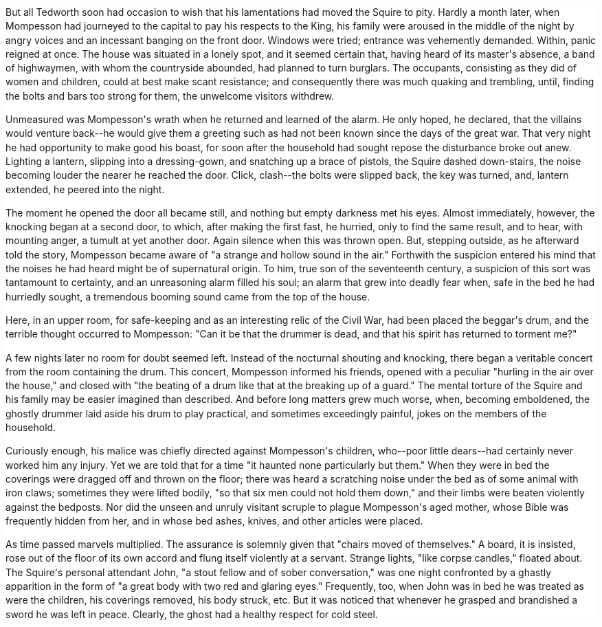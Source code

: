 But all Tedworth soon had occasion to wish that his lamentations had moved the Squire to pity. Hardly a month later, when Mompesson had journeyed to the capital to pay his respects to the King, his family were aroused in the middle of the night by angry voices and an incessant banging on the front door. Windows were tried; entrance was vehemently demanded. Within, panic reigned at once. The house was situated in a lonely spot, and it seemed certain that, having heard of its master's absence, a band of highwaymen, with whom the countryside abounded, had planned to turn burglars. The occupants, consisting as they did of women and children, could at best make scant resistance; and consequently there was much quaking and trembling, until, finding the bolts and bars too strong for them, the unwelcome visitors withdrew.

Unmeasured was Mompesson's wrath when he returned and learned of the alarm. He only hoped, he declared, that the villains would venture back--he would give them a greeting such as had not been known since the days of the great war. That very night he had opportunity to make good his boast, for soon after the household had sought repose the disturbance broke out anew. Lighting a lantern, slipping into a dressing-gown, and snatching up a brace of pistols, the Squire dashed down-stairs, the noise becoming louder the nearer he reached the door. Click, clash--the bolts were slipped back, the key was turned, and, lantern extended, he peered into the night.

The moment he opened the door all became still, and nothing but empty darkness met his eyes. Almost immediately, however, the knocking began at a second door, to which, after making the first fast, he hurried, only to find the same result, and to hear, with mounting anger, a tumult at yet another door. Again silence when this was thrown open. But, stepping outside, as he afterward told the story, Mompesson became aware of "a strange and hollow sound in the air." Forthwith the suspicion entered his mind that the noises he had heard might be of supernatural origin. To him, true son of the seventeenth century, a suspicion of this sort was tantamount to certainty, and an unreasoning alarm filled his soul; an alarm that grew into deadly fear when, safe in the bed he had hurriedly sought, a tremendous booming sound came from the top of the house.

Here, in an upper room, for safe-keeping and as an interesting relic of the Civil War, had been placed the beggar's drum, and the terrible thought occurred to Mompesson: "Can it be that the drummer is dead, and that his spirit has returned to torment me?"

A few nights later no room for doubt seemed left. Instead of the nocturnal shouting and knocking, there began a veritable concert from the room containing the drum. This concert, Mompesson informed his friends, opened with a peculiar "hurling in the air over the house," and closed with "the beating of a drum like that at the breaking up of a guard." The mental torture of the Squire and his family may be easier imagined than described. And before long matters grew much worse, when, becoming emboldened, the ghostly drummer laid aside his drum to play practical, and sometimes exceedingly painful, jokes on the members of the household.

Curiously enough, his malice was chiefly directed against Mompesson's children, who--poor little dears--had certainly never worked him any injury. Yet we are told that for a time "it haunted none particularly but them." When they were in bed the coverings were dragged off and thrown on the floor; there was heard a scratching noise under the bed as of some animal with iron claws; sometimes they were lifted bodily, "so that six men could not hold them down," and their limbs were beaten violently against the bedposts. Nor did the unseen and unruly visitant scruple to plague Mompesson's aged mother, whose Bible was frequently hidden from her, and in whose bed ashes, knives, and other articles were placed.

As time passed marvels multiplied. The assurance is solemnly given that "chairs moved of themselves." A board, it is insisted, rose out of the floor of its own accord and flung itself violently at a servant. Strange lights, "like corpse candles," floated about. The Squire's personal attendant John, "a stout fellow and of sober conversation," was one night confronted by a ghastly apparition in the form of "a great body with two red and glaring eyes." Frequently, too, when John was in bed he was treated as were the children, his coverings removed, his body struck, etc. But it was noticed that whenever he grasped and brandished a sword he was left in peace. Clearly, the ghost had a healthy respect for cold steel.
